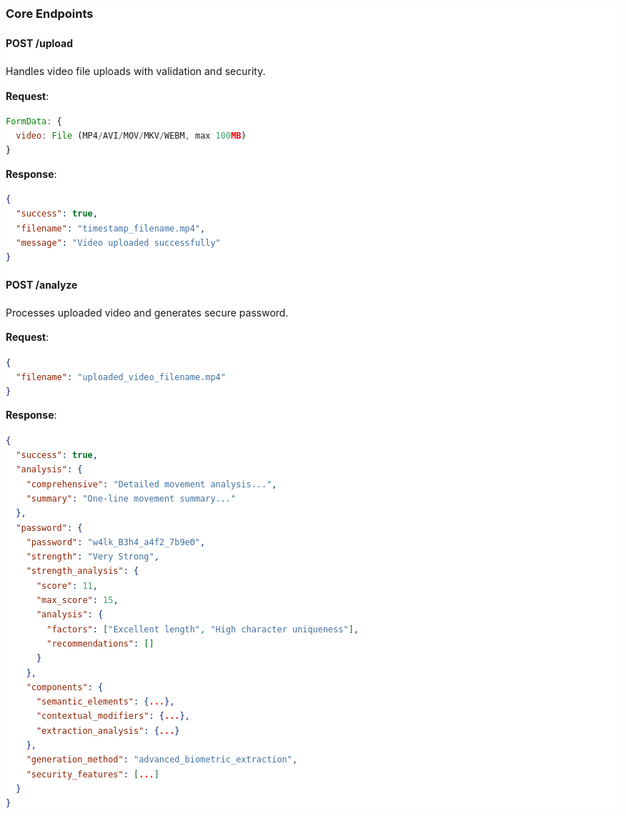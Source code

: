 ### **Core Endpoints**

#### **POST /upload**
Handles video file uploads with validation and security.

**Request**:
```javascript
FormData: {
  video: File (MP4/AVI/MOV/MKV/WEBM, max 100MB)
}
```

**Response**:
```json
{
  "success": true,
  "filename": "timestamp_filename.mp4", 
  "message": "Video uploaded successfully"
}
```

#### **POST /analyze**  
Processes uploaded video and generates secure password.

**Request**:
```json
{
  "filename": "uploaded_video_filename.mp4"
}
```

**Response**:
```json
{
  "success": true,
  "analysis": {
    "comprehensive": "Detailed movement analysis...",
    "summary": "One-line movement summary..."
  },
  "password": {
    "password": "w4lk_B3h4_a4f2_7b9eΘ",
    "strength": "Very Strong", 
    "strength_analysis": {
      "score": 11,
      "max_score": 15,
      "analysis": {
        "factors": ["Excellent length", "High character uniqueness"],
        "recommendations": []
      }
    },
    "components": {
      "semantic_elements": {...},
      "contextual_modifiers": {...},
      "extraction_analysis": {...}
    },
    "generation_method": "advanced_biometric_extraction",
    "security_features": [...]
  }
}
```
